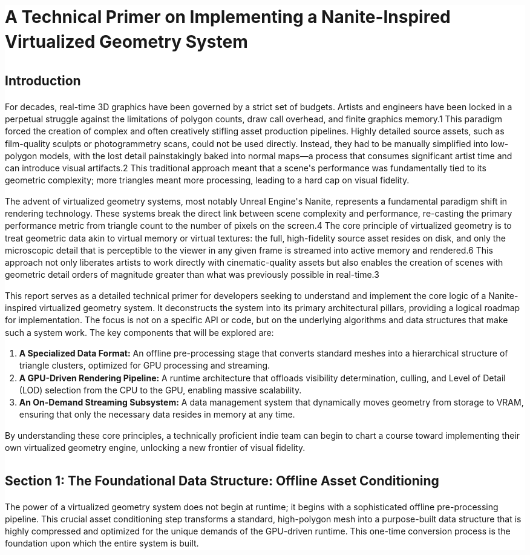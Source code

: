 

# **A Technical Primer on Implementing a Nanite-Inspired Virtualized Geometry System**

## **Introduction**

For decades, real-time 3D graphics have been governed by a strict set of budgets. Artists and engineers have been locked in a perpetual struggle against the limitations of polygon counts, draw call overhead, and finite graphics memory.1 This paradigm forced the creation of complex and often creatively stifling asset production pipelines. Highly detailed source assets, such as film-quality sculpts or photogrammetry scans, could not be used directly. Instead, they had to be manually simplified into low-polygon models, with the lost detail painstakingly baked into normal maps—a process that consumes significant artist time and can introduce visual artifacts.2 This traditional approach meant that a scene's performance was fundamentally tied to its geometric complexity; more triangles meant more processing, leading to a hard cap on visual fidelity.

The advent of virtualized geometry systems, most notably Unreal Engine's Nanite, represents a fundamental paradigm shift in rendering technology. These systems break the direct link between scene complexity and performance, re-casting the primary performance metric from triangle count to the number of pixels on the screen.4 The core principle of virtualized geometry is to treat geometric data akin to virtual memory or virtual textures: the full, high-fidelity source asset resides on disk, and only the microscopic detail that is perceptible to the viewer in any given frame is streamed into active memory and rendered.6 This approach not only liberates artists to work directly with cinematic-quality assets but also enables the creation of scenes with geometric detail orders of magnitude greater than what was previously possible in real-time.3

This report serves as a detailed technical primer for developers seeking to understand and implement the core logic of a Nanite-inspired virtualized geometry system. It deconstructs the system into its primary architectural pillars, providing a logical roadmap for implementation. The focus is not on a specific API or code, but on the underlying algorithms and data structures that make such a system work. The key components that will be explored are:

1. **A Specialized Data Format:** An offline pre-processing stage that converts standard meshes into a hierarchical structure of triangle clusters, optimized for GPU processing and streaming.  
2. **A GPU-Driven Rendering Pipeline:** A runtime architecture that offloads visibility determination, culling, and Level of Detail (LOD) selection from the CPU to the GPU, enabling massive scalability.  
3. **An On-Demand Streaming Subsystem:** A data management system that dynamically moves geometry from storage to VRAM, ensuring that only the necessary data resides in memory at any time.

By understanding these core principles, a technically proficient indie team can begin to chart a course toward implementing their own virtualized geometry engine, unlocking a new frontier of visual fidelity.

## **Section 1: The Foundational Data Structure: Offline Asset Conditioning**

The power of a virtualized geometry system does not begin at runtime; it begins with a sophisticated offline pre-processing pipeline. This crucial asset conditioning step transforms a standard, high-polygon mesh into a purpose-built data structure that is highly compressed and optimized for the unique demands of the GPU-driven runtime. This one-time conversion process is the foundation upon which the entire system is built.
